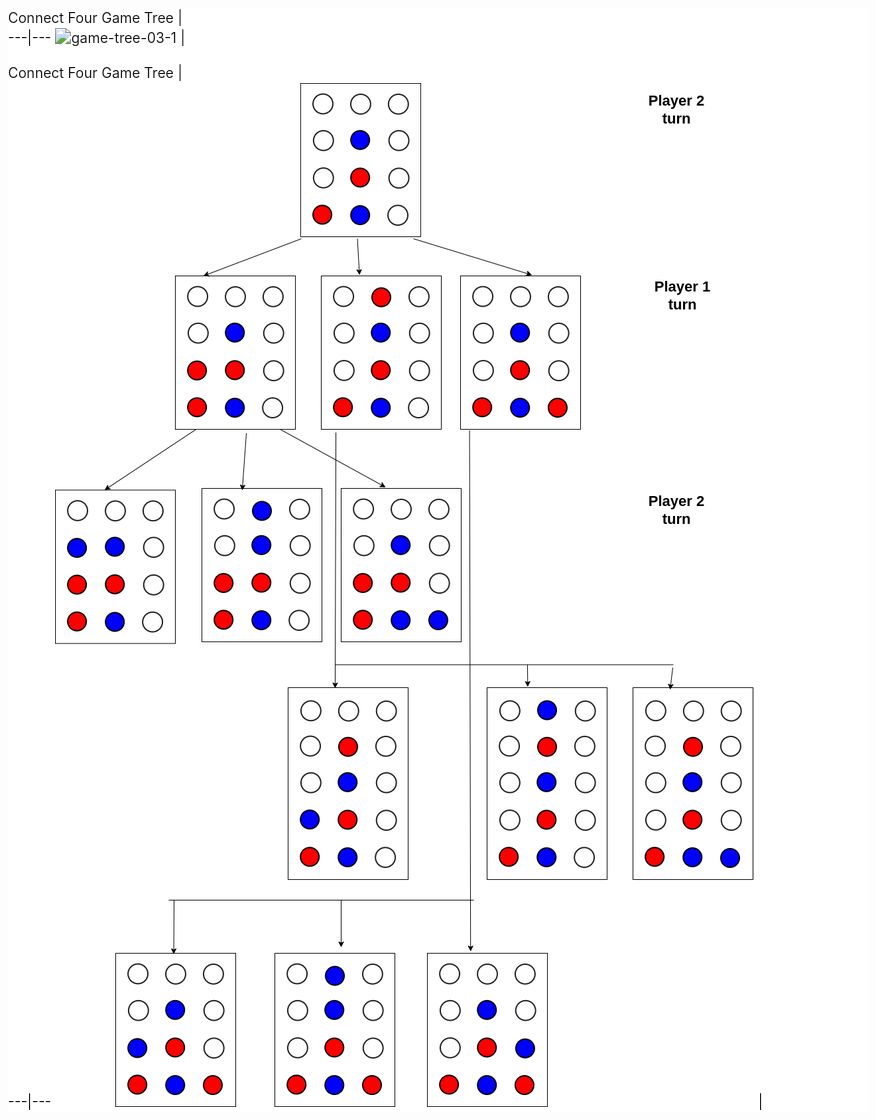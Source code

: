 Connect Four Game Tree |  
---|---
![game-tree-03-1](/images/content/2022/08/game-tree-03-1.png) | 

Connect Four Game Tree |  
---|---
![game-tree-03A](/images/content/2022/08/game-tree-03A.png) | 
